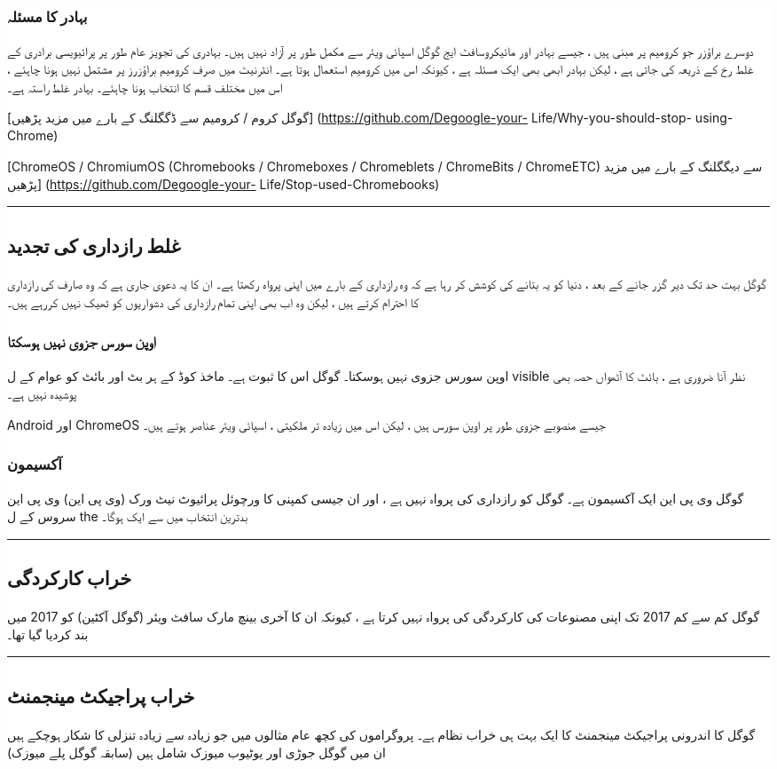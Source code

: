### بہادر کا مسئلہ

دوسرے براؤزر جو کرومیم پر مبنی ہیں ، جیسے بہادر اور مائیکروسافٹ ایج گوگل اسپائی ویئر سے مکمل طور پر آزاد نہیں ہیں۔ بہادری کی تجویز عام طور پر پرائیویسی برادری کے غلط رخ کے ذریعہ کی جاتی ہے ، لیکن بہادر ابھی بھی ایک مسئلہ ہے ، کیونکہ اس میں کرومیم استعمال ہوتا ہے۔ انٹرنیٹ میں صرف کرومیم براؤزرز پر مشتمل نہیں ہونا چاہئے ، اس میں مختلف قسم کا انتخاب ہونا چاہئے۔ بہادر غلط راستہ ہے۔

[گوگل کروم / کرومیم سے ڈگگلنگ کے بارے میں مزید پڑھیں] (https://github.com/Degoogle-your- Life/Why-you-should-stop- using-Chrome)

[ChromeOS / ChromiumOS (Chromebooks / Chromeboxes / Chromeblets / ChromeBits / ChromeETC) سے دیگگلنگ کے بارے میں مزید پڑھیں] (https://github.com/Degoogle-your- Life/Stop-used-Chromebooks)

***

## غلط رازداری کی تجدید

گوگل بہت حد تک دیر گزر جانے کے بعد ، دنیا کو یہ بتانے کی کوشش کر رہا ہے کہ وہ رازداری کے بارے میں اپنی پرواہ رکھتا ہے۔ ان کا یہ دعوی جاری ہے کہ وہ صارف کی رازداری کا احترام کرتے ہیں ، لیکن وہ اب بھی اپنی تمام رازداری کی دشواریوں کو ٹھیک نہیں کررہے ہیں۔

### اوپن سورس جزوی نہیں ہوسکتا

اوپن سورس جزوی نہیں ہوسکتا۔ گوگل اس کا ثبوت ہے۔ ماخذ کوڈ کے ہر بٹ اور بائٹ کو عوام کے ل visible نظر آنا ضروری ہے ، بائٹ کا آٹھواں حصہ بھی پوشیدہ نہیں ہے۔

Android اور ChromeOS جیسے منصوبے جزوی طور پر اوپن سورس ہیں ، لیکن اس میں زیادہ تر ملکیتی ، اسپائی ویئر عناصر ہوتے ہیں۔

### آکسیمون

گوگل وی پی این ایک آکسیمون ہے۔ گوگل کو رازداری کی پرواہ نہیں ہے ، اور ان جیسی کمپنی کا ورچوئل پرائیوٹ نیٹ ورک (وی پی این) وی پی این سروس کے ل the بدترین انتخاب میں سے ایک ہوگا۔

***

## خراب کارکردگی

گوگل کم سے کم 2017 تک اپنی مصنوعات کی کارکردگی کی پرواہ نہیں کرتا ہے ، کیونکہ ان کا آخری بینچ مارک سافٹ ویئر (گوگل آکٹین) کو 2017 میں بند کردیا گیا تھا۔

***

## خراب پراجیکٹ مینجمنٹ

گوگل کا اندرونی پراجیکٹ مینجمنٹ کا ایک بہت ہی خراب نظام ہے۔ پروگراموں کی کچھ عام مثالوں میں جو زیادہ سے زیادہ تنزلی کا شکار ہوچکے ہیں ان میں گوگل جوڑی اور یوٹیوب میوزک شامل ہیں (سابقہ ​​گوگل پلے میوزک)

